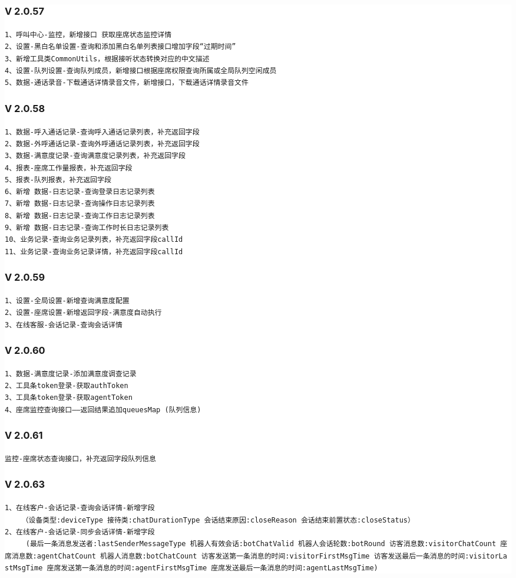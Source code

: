 ### V 2.0.57

```
1、呼叫中心-监控，新增接口 获取座席状态监控详情
2、设置-黑白名单设置-查询和添加黑白名单列表接口增加字段“过期时间”
3、新增工具类CommonUtils，根据接听状态转换对应的中文描述
4、设置-队列设置-查询队列成员，新增接口根据座席权限查询所属或全局队列空闲成员
5、数据-通话录音-下载通话详情录音文件，新增接口，下载通话详情录音文件 
```

### V 2.0.58

```
1、数据-呼入通话记录-查询呼入通话记录列表，补充返回字段
2、数据-外呼通话记录-查询外呼通话记录列表，补充返回字段
3、数据-满意度记录-查询满意度记录列表，补充返回字段
4、报表-座席工作量报表，补充返回字段
5、报表-队列报表，补充返回字段
6、新增 数据-日志记录-查询登录日志记录列表
7、新增 数据-日志记录-查询操作日志记录列表
8、新增 数据-日志记录-查询工作日志记录列表
9、新增 数据-日志记录-查询工作时长日志记录列表
10、业务记录-查询业务记录列表，补充返回字段callId
11、业务记录-查询业务记录详情，补充返回字段callId
```

### V 2.0.59

```
1、设置-全局设置-新增查询满意度配置
2、设置-座席设置-新增返回字段-满意度自动执行
3、在线客服-会话记录-查询会话详情
```

### V 2.0.60

```
1、数据-满意度记录-添加满意度调查记录
2、工具条token登录-获取authToken
3、工具条token登录-获取agentToken
4、座席监控查询接口——返回结果追加queuesMap (队列信息)
```

### V 2.0.61

```
监控-座席状态查询接口，补充返回字段队列信息
```

### V 2.0.63

```
1、在线客户-会话记录-查询会话详情-新增字段 
    （设备类型:deviceType 接待类:chatDurationType 会话结束原因:closeReason 会话结束前置状态:closeStatus）
2、在线客户-会话记录-同步会话详情-新增字段
     (最后一条消息发送者:lastSenderMessageType 机器人有效会话:botChatValid 机器人会话轮数:botRound 访客消息数:visitorChatCount 座席消息数:agentChatCount 机器人消息数:botChatCount 访客发送第一条消息的时间:visitorFirstMsgTime 访客发送最后一条消息的时间:visitorLastMsgTime 座席发送第一条消息的时间:agentFirstMsgTime 座席发送最后一条消息的时间:agentLastMsgTime)
```
